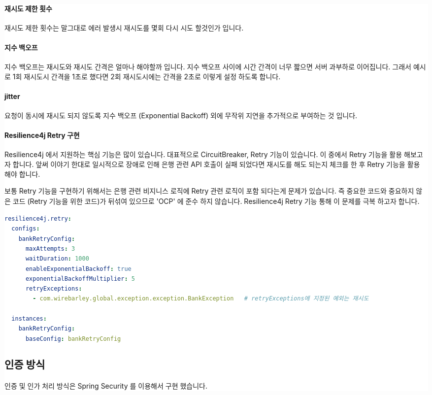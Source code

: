 #### 재시도 제한 횟수
재시도 제한 횟수는 말그대로 에러 발생시 재시도를 몇회 다시 시도 할것인가 입니다.

#### 지수 백오프
지수 백오프는 재시도와 재시도 간격은 얼마나 해야할까 입니다. 지수 백오프 사이에 시간 간격이 너무 짧으면 서버 과부하로 이어집니다.
그래서 예시로 1회 재시도시 간격을 1초로 했다면 2회 재시도시에는 간격을 2초로 이렇게 설정 하도록 합니다.

#### jitter
요청이 동시에 재시도 되지 않도록 지수 백오프 (Exponential Backoff) 외에 무작위 지연을 추가적으로 부여하는 것 입니다.


#### Resilience4j Retry 구현
Resilience4j 에서 지원하는 핵심 기능은 많이 있습니다. 대표적으로 CircuitBreaker, Retry 기능이 있습니다. 이 중에서 Retry 기능을 활용 해보고자 합니다.
앞써 이야기 한대로 일시적으로 장애로 인해 은행 관련 API 호출이 실패 되었다면 재시도를 해도 되는지 체크를 한 후 Retry 기능을 활용 해야 합니다.

보통 Retry 기능을 구현하기 위해서는 은행 관련 비지니스 로직에 Retry 관련 로직이 포함 되다는게 문제가 있습니다. 즉 중요한 코드와 중요하지 않은 코드 (Retry 기능을 위한 코드)가 뒤섞여 있으므로 'OCP' 에 준수 하지 않습니다.
Resilience4j Retry 기능 통해 이 문제를 극복 하고자 합니다.

```yaml
resilience4j.retry:
  configs:
    bankRetryConfig:
      maxAttempts: 3
      waitDuration: 1000
      enableExponentialBackoff: true
      exponentialBackoffMultiplier: 5
      retryExceptions:
        - com.wirebarley.global.exception.exception.BankException   # retryExceptions에 지정된 예외는 재시도
        
  instances:
    bankRetryConfig:
      baseConfig: bankRetryConfig
```


## 인증 방식

인증 및 인가 처리 방식은 Spring Security 를 이용해서 구현 했습니다.

